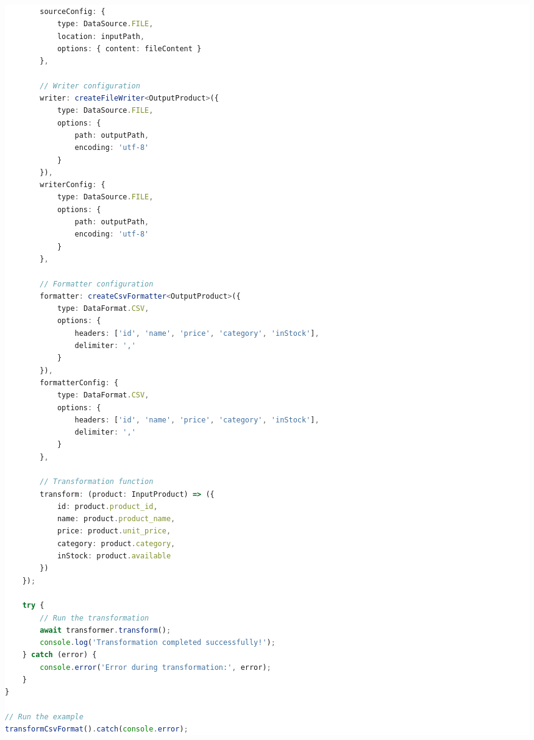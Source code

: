 ```typescript
        sourceConfig: {
            type: DataSource.FILE,
            location: inputPath,
            options: { content: fileContent }
        },

        // Writer configuration
        writer: createFileWriter<OutputProduct>({
            type: DataSource.FILE,
            options: {
                path: outputPath,
                encoding: 'utf-8'
            }
        }),
        writerConfig: {
            type: DataSource.FILE,
            options: {
                path: outputPath,
                encoding: 'utf-8'
            }
        },

        // Formatter configuration
        formatter: createCsvFormatter<OutputProduct>({
            type: DataFormat.CSV,
            options: {
                headers: ['id', 'name', 'price', 'category', 'inStock'],
                delimiter: ','
            }
        }),
        formatterConfig: {
            type: DataFormat.CSV,
            options: {
                headers: ['id', 'name', 'price', 'category', 'inStock'],
                delimiter: ','
            }
        },

        // Transformation function
        transform: (product: InputProduct) => ({
            id: product.product_id,
            name: product.product_name,
            price: product.unit_price,
            category: product.category,
            inStock: product.available
        })
    });

    try {
        // Run the transformation
        await transformer.transform();
        console.log('Transformation completed successfully!');
    } catch (error) {
        console.error('Error during transformation:', error);
    }
}

// Run the example
transformCsvFormat().catch(console.error);
```
